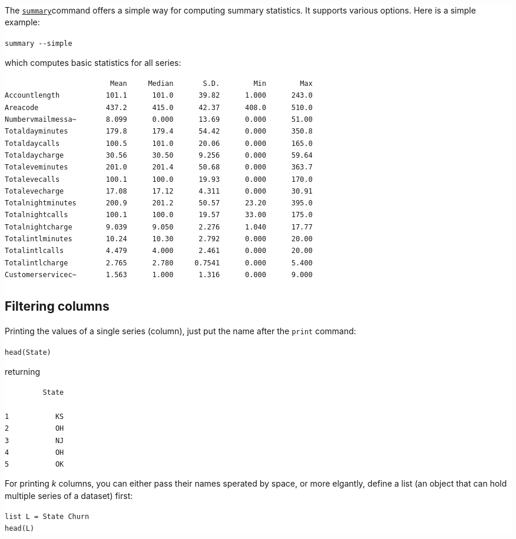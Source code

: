 The [`summary`](https://gretl.sourceforge.net/gretl-help/cmdref.html#summary)command offers a simple way for computing summary statistics. It supports various options. Here is a simple example:

~~~
summary --simple
~~~

which computes basic statistics for all series:

~~~
                         Mean     Median       S.D.        Min        Max
Accountlength           101.1      101.0      39.82      1.000      243.0
Areacode                437.2      415.0      42.37      408.0      510.0
Numbervmailmessa~       8.099      0.000      13.69      0.000      51.00
Totaldayminutes         179.8      179.4      54.42      0.000      350.8
Totaldaycalls           100.5      101.0      20.06      0.000      165.0
Totaldaycharge          30.56      30.50      9.256      0.000      59.64
Totaleveminutes         201.0      201.4      50.68      0.000      363.7
Totalevecalls           100.1      100.0      19.93      0.000      170.0
Totalevecharge          17.08      17.12      4.311      0.000      30.91
Totalnightminutes       200.9      201.2      50.57      23.20      395.0
Totalnightcalls         100.1      100.0      19.57      33.00      175.0
Totalnightcharge        9.039      9.050      2.276      1.040      17.77
Totalintlminutes        10.24      10.30      2.792      0.000      20.00
Totalintlcalls          4.479      4.000      2.461      0.000      20.00
Totalintlcharge         2.765      2.780     0.7541      0.000      5.400
Customerservicec~       1.563      1.000      1.316      0.000      9.000
~~~


## Filtering columns

Printing the values of a single series (column), just put the name after the `print` command:

~~~
head(State)
~~~

returning

~~~
         State

1           KS
2           OH
3           NJ
4           OH
5           OK
~~~


For printing *k* columns, you can either pass their names sperated by space, or more elgantly, define a list (an object that can hold multiple series of a dataset) first:

~~~
list L = State Churn
head(L)
~~~
